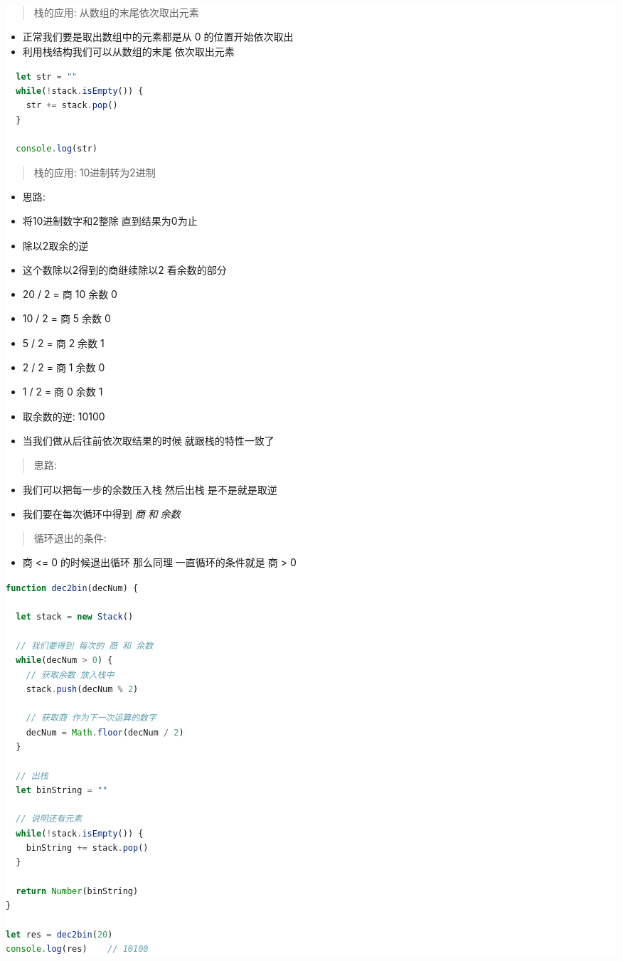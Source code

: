 
> 栈的应用: 从数组的末尾依次取出元素
- 正常我们要是取出数组中的元素都是从 0 的位置开始依次取出
- 利用栈结构我们可以从数组的末尾 依次取出元素
```js
  let str = ""
  while(!stack.isEmpty()) {
    str += stack.pop()
  }

  console.log(str)
```


> 栈的应用: 10进制转为2进制
- 思路:
- 将10进制数字和2整除 直到结果为0为止

- 除以2取余的逆
- 这个数除以2得到的商继续除以2 看余数的部分

- 20 / 2  = 商 10  余数 0
- 10 / 2  = 商 5   余数 0
- 5 / 2   = 商 2   余数 1
- 2 / 2   = 商 1   余数 0
- 1 / 2   = 商 0   余数 1

- 取余数的逆: 10100

- 当我们做从后往前依次取结果的时候 就跟栈的特性一致了

> 思路:
- 我们可以把每一步的余数压入栈 然后出栈 是不是就是取逆

- 我们要在每次循环中得到 *商 和 余数*

> 循环退出的条件:
- 商 <= 0 的时候退出循环 那么同理 一直循环的条件就是 商 > 0

```js
function dec2bin(decNum) {

  let stack = new Stack()

  // 我们要得到 每次的 商 和 余数
  while(decNum > 0) {
    // 获取余数 放入栈中
    stack.push(decNum % 2)

    // 获取商 作为下一次运算的数字
    decNum = Math.floor(decNum / 2)
  }

  // 出栈
  let binString = ""

  // 说明还有元素
  while(!stack.isEmpty()) {
    binString += stack.pop()
  }

  return Number(binString)  
}

let res = dec2bin(20)
console.log(res)    // 10100
```
